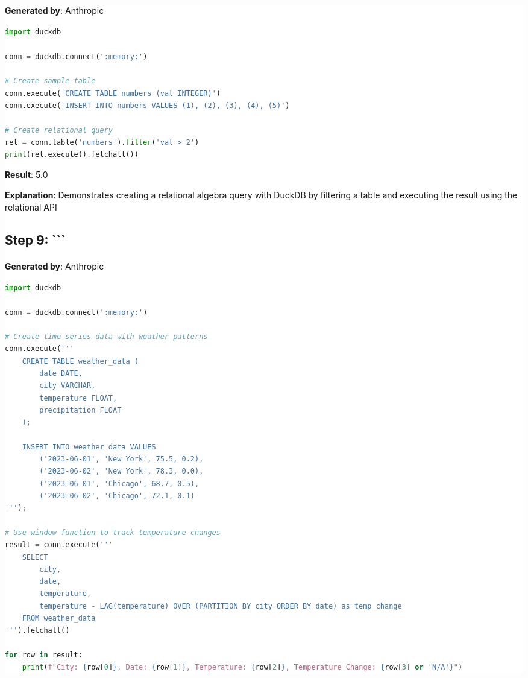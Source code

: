**Generated by**: Anthropic

```python
import duckdb

conn = duckdb.connect(':memory:')

# Create sample table
conn.execute('CREATE TABLE numbers (val INTEGER)')
conn.execute('INSERT INTO numbers VALUES (1), (2), (3), (4), (5)')

# Create relational query
rel = conn.table('numbers').filter('val > 2')
print(rel.execute().fetchall())
```

**Result**: 5.0

**Explanation**: Demonstrates creating a relational algebra query with DuckDB by filtering a table and executing the result using the relational API
## Step 9: ```

**Generated by**: Anthropic

```python
import duckdb

conn = duckdb.connect(':memory:')

# Create time series data with weather patterns
conn.execute('''
    CREATE TABLE weather_data (
        date DATE,
        city VARCHAR,
        temperature FLOAT,
        precipitation FLOAT
    );

    INSERT INTO weather_data VALUES
        ('2023-06-01', 'New York', 75.5, 0.2),
        ('2023-06-02', 'New York', 78.3, 0.0),
        ('2023-06-01', 'Chicago', 68.7, 0.5),
        ('2023-06-02', 'Chicago', 72.1, 0.1)
''');

# Use window function to track temperature changes
result = conn.execute('''
    SELECT 
        city, 
        date, 
        temperature,
        temperature - LAG(temperature) OVER (PARTITION BY city ORDER BY date) as temp_change
    FROM weather_data
''').fetchall()

for row in result:
    print(f"City: {row[0]}, Date: {row[1]}, Temperature: {row[2]}, Temperature Change: {row[3] or 'N/A'}")
```

